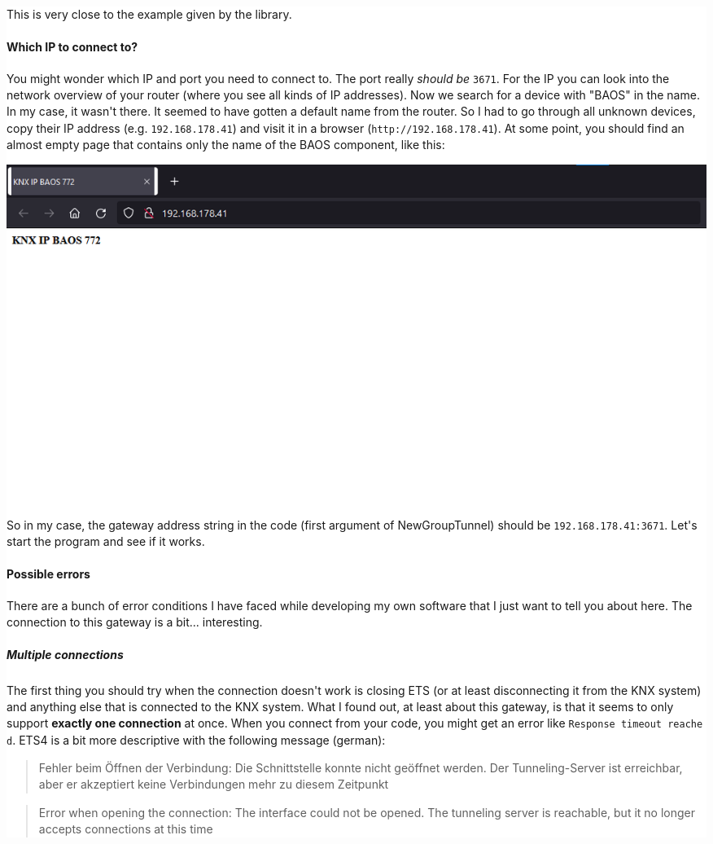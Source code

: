 This is very close to the example given by the library.

#### Which IP to connect to?

You might wonder which IP and port you need to connect to. The port really *should be* `3671`. For the IP you can look into the network overview of your router (where you see all kinds of IP addresses). Now we search for a device with "BAOS" in the name. In my case, it wasn't there. It seemed to have gotten a default name from the router. So I had to go through all unknown devices, copy their IP address (e.g. `192.168.178.41`) and visit it in a browser (`http://192.168.178.41`). At some point, you should find an almost empty page that contains only the name of the BAOS component, like this:

<div class="center-image"><img src="assets/knx/KNX-BAOS-Webpage.png" alt="The web page of the KNX BAOS just shows a description of the model, in this case 'KNX IP BAOS 772'" /></div>

So in my case, the gateway address string in the code (first argument of NewGroupTunnel) should be `192.168.178.41:3671`. Let's start the program and see if it works.

#### Possible errors
There are a bunch of error conditions I have faced while developing my own software that I just want to tell you about here. The connection to this gateway is a bit... interesting.

##### Multiple connections
The first thing you should try when the connection doesn't work is closing ETS (or at least disconnecting it from the KNX system) and anything else that is connected to the KNX system. What I found out, at least about this gateway, is that it seems to only support **exactly one connection** at once. When you connect from your code, you might get an error like `Response timeout reached`. ETS4 is a bit more descriptive with the following message (german):

> Fehler beim Öffnen der Verbindung: Die Schnittstelle konnte nicht geöffnet werden. Der Tunneling-Server ist erreichbar, aber er akzeptiert keine Verbindungen mehr zu diesem Zeitpunkt

> Error when opening the connection: The interface could not be opened. The tunneling server is reachable, but it no longer accepts connections at this time
